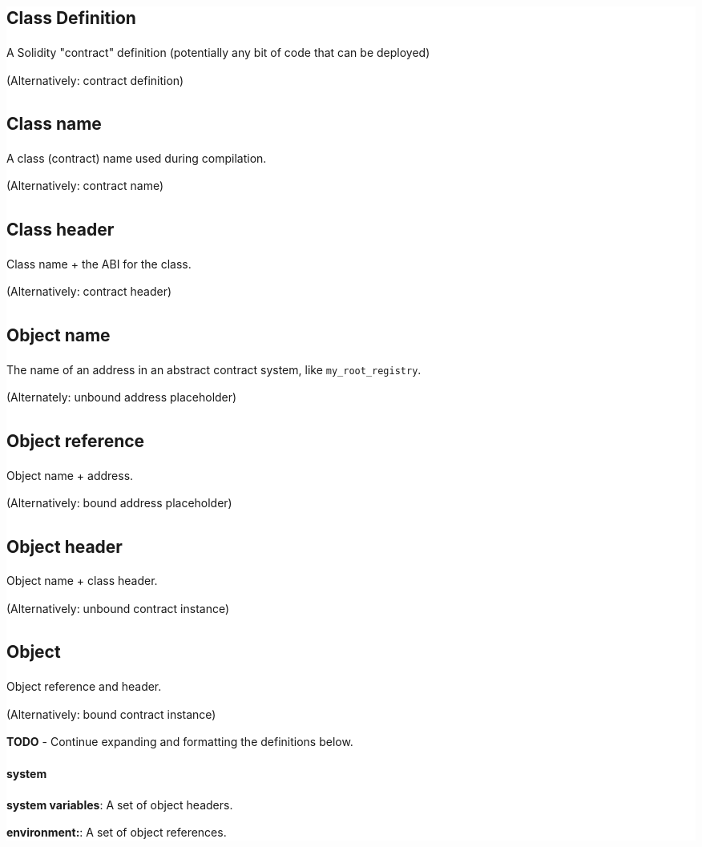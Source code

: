 ## Class Definition

A Solidity "contract" definition (potentially any bit of code that can be deployed)

(Alternatively: contract definition)


## Class name

A class (contract) name used during compilation.

(Alternatively: contract name)


## Class header

Class name + the ABI for the class.

(Alternatively: contract header)


## Object name

The name of an address in an abstract contract system, like `my_root_registry`.

(Alternately: unbound address placeholder)


## Object reference

Object name + address.

(Alternatively: bound address placeholder)


## Object header

Object name + class header.

(Alternatively: unbound contract instance)


## Object

Object reference and header.

(Alternatively: bound contract instance)



**TODO** - Continue expanding and formatting the definitions below.


#### system

**system variables**: A set of object headers.

**environment:**: A set of object references.
